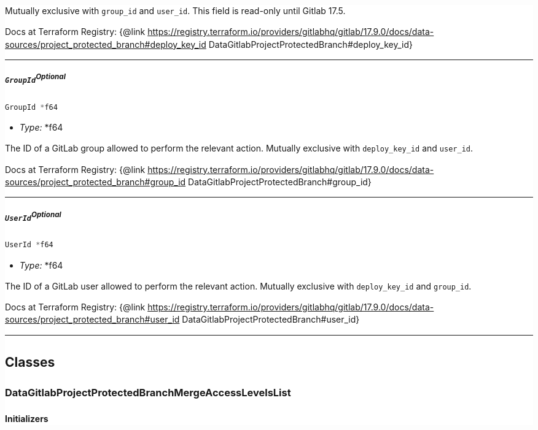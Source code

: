 Mutually exclusive with `group_id` and `user_id`. This field is read-only until Gitlab 17.5.

Docs at Terraform Registry: {@link https://registry.terraform.io/providers/gitlabhq/gitlab/17.9.0/docs/data-sources/project_protected_branch#deploy_key_id DataGitlabProjectProtectedBranch#deploy_key_id}

---

##### `GroupId`<sup>Optional</sup> <a name="GroupId" id="@cdktf/provider-gitlab.dataGitlabProjectProtectedBranch.DataGitlabProjectProtectedBranchPushAccessLevels.property.groupId"></a>

```go
GroupId *f64
```

- *Type:* *f64

The ID of a GitLab group allowed to perform the relevant action. Mutually exclusive with `deploy_key_id` and `user_id`.

Docs at Terraform Registry: {@link https://registry.terraform.io/providers/gitlabhq/gitlab/17.9.0/docs/data-sources/project_protected_branch#group_id DataGitlabProjectProtectedBranch#group_id}

---

##### `UserId`<sup>Optional</sup> <a name="UserId" id="@cdktf/provider-gitlab.dataGitlabProjectProtectedBranch.DataGitlabProjectProtectedBranchPushAccessLevels.property.userId"></a>

```go
UserId *f64
```

- *Type:* *f64

The ID of a GitLab user allowed to perform the relevant action. Mutually exclusive with `deploy_key_id` and `group_id`.

Docs at Terraform Registry: {@link https://registry.terraform.io/providers/gitlabhq/gitlab/17.9.0/docs/data-sources/project_protected_branch#user_id DataGitlabProjectProtectedBranch#user_id}

---

## Classes <a name="Classes" id="Classes"></a>

### DataGitlabProjectProtectedBranchMergeAccessLevelsList <a name="DataGitlabProjectProtectedBranchMergeAccessLevelsList" id="@cdktf/provider-gitlab.dataGitlabProjectProtectedBranch.DataGitlabProjectProtectedBranchMergeAccessLevelsList"></a>

#### Initializers <a name="Initializers" id="@cdktf/provider-gitlab.dataGitlabProjectProtectedBranch.DataGitlabProjectProtectedBranchMergeAccessLevelsList.Initializer"></a>
